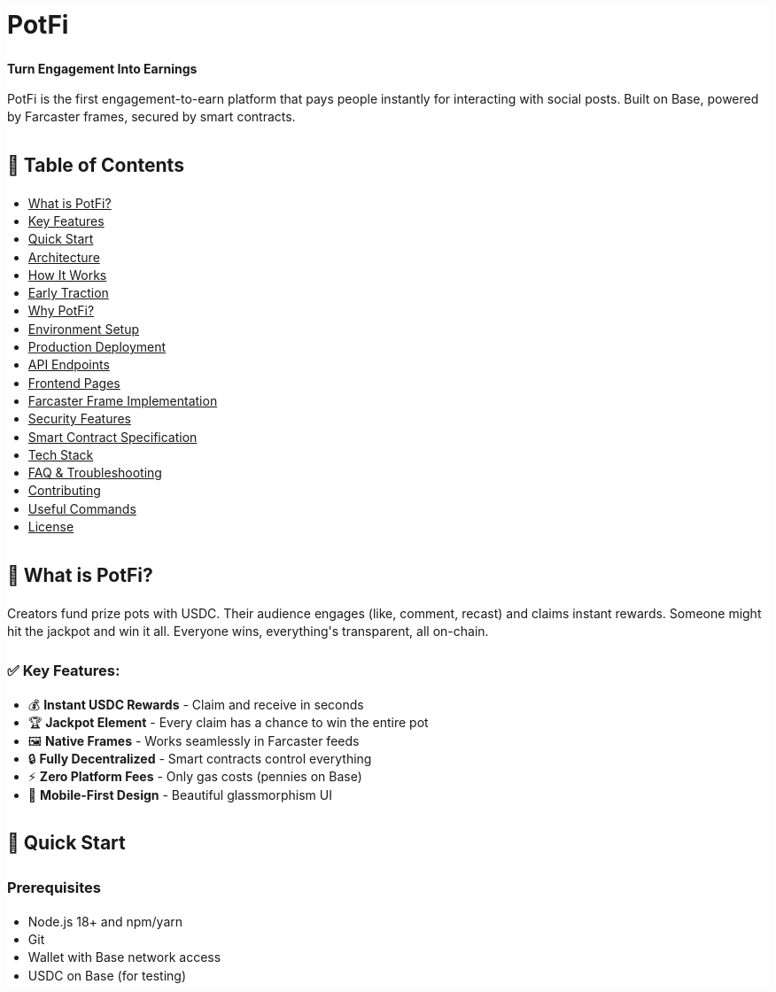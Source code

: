 # PotFi

**Turn Engagement Into Earnings**

PotFi is the first engagement-to-earn platform that pays people instantly for interacting with social posts. Built on Base, powered by Farcaster frames, secured by smart contracts.

## 📑 Table of Contents

- [What is PotFi?](#-what-is-potfi)
- [Key Features](#-key-features)
- [Quick Start](#-quick-start)
- [Architecture](#️-architecture)
- [How It Works](#-how-it-works)
- [Early Traction](#-early-traction)
- [Why PotFi?](#-why-potfi)
- [Environment Setup](#-environment-setup)
- [Production Deployment](#-production-deployment)
- [API Endpoints](#-api-endpoints)
- [Frontend Pages](#-frontend-pages)
- [Farcaster Frame Implementation](#-farcaster-frame-implementation)
- [Security Features](#-security-features)
- [Smart Contract Specification](#-smart-contract-specification)
- [Tech Stack](#️-tech-stack)
- [FAQ & Troubleshooting](#-faq--troubleshooting)
- [Contributing](#-contributing)
- [Useful Commands](#️-useful-commands)
- [License](#-license)

## 🎯 What is PotFi?

Creators fund prize pots with USDC. Their audience engages (like, comment, recast) and claims instant rewards. Someone might hit the jackpot and win it all. Everyone wins, everything's transparent, all on-chain.

### **✅ Key Features:**
- 💰 **Instant USDC Rewards** - Claim and receive in seconds
- 🏆 **Jackpot Element** - Every claim has a chance to win the entire pot
- 🖼️ **Native Frames** - Works seamlessly in Farcaster feeds
- 🔒 **Fully Decentralized** - Smart contracts control everything
- ⚡ **Zero Platform Fees** - Only gas costs (pennies on Base)
- 📱 **Mobile-First Design** - Beautiful glassmorphism UI

## 🚀 **Quick Start**

### **Prerequisites**
- Node.js 18+ and npm/yarn
- Git
- Wallet with Base network access
- USDC on Base (for testing)
